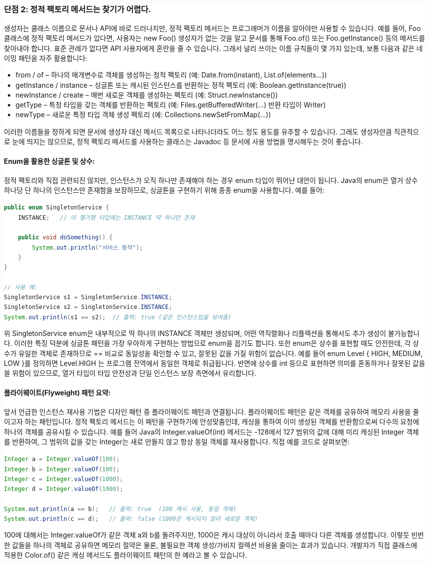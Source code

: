 ### 단점 2: 정적 팩토리 메서드는 찾기가 어렵다. 
생성자는 클래스 이름으로 문서나 API에 바로 드러나지만, 정적 팩토리 메서드는 프로그래머가 이름을 알아야만 사용할 수 있습니다. 예를 들어, Foo 클래스에 정적 팩토리 메서드가 있다면, 사용자는 new Foo() 생성자가 없는 것을 알고 문서를 통해 Foo.of() 또는 Foo.getInstance() 등의 메서드를 찾아내야 합니다. 표준 관례가 없다면 API 사용자에게 혼란을 줄 수 있습니다. 그래서 널리 쓰이는 이름 규칙들이 몇 가지 있는데, 보통 다음과 같은 네이밍 패턴을 자주 활용합니다:

* from / of – 하나의 매개변수로 객체를 생성하는 정적 팩토리 (예: Date.from(instant), List.of(elements...))
* getInstance / instance – 싱글톤 또는 캐시된 인스턴스를 반환하는 정적 팩토리 (예: Boolean.getInstance(true))
* newInstance / create – 매번 새로운 객체를 생성하는 팩토리 (예: Struct.newInstance())
* getType – 특정 타입을 갖는 객체를 반환하는 팩토리 (예: Files.getBufferedWriter(...) 반환 타입이 Writer)
* newType – 새로운 특정 타입 객체 생성 팩토리 (예: Collections.newSetFromMap(...))

 이러한 이름들을 정하게 되면 문서에 생성자 대신 메서드 목록으로 나타나더라도 어느 정도 용도를 유추할 수 있습니다. 그래도 생성자만큼 직관적으로 눈에 띄지는 않으므로, 정적 팩토리 메서드를 사용하는 클래스는 Javadoc 등 문서에 사용 방법을 명시해두는 것이 좋습니다.

#### Enum을 활용한 싱글톤 및 상수: 
정적 팩토리와 직접 관련되진 않지만, 인스턴스가 오직 하나만 존재해야 하는 경우 enum 타입이 뛰어난 대안이 됩니다. Java의 enum은 열거 상수 하나당 단 하나의 인스턴스만 존재함을 보장하므로, 싱글톤을 구현하기 위해 종종 enum을 사용합니다. 예를 들어:
``` java
public enum SingletonService {
    INSTANCE;   // 이 열거형 타입에는 INSTANCE 딱 하나만 존재

    public void doSomething() {
        System.out.println("서비스 동작");
    }
}

// 사용 예:
SingletonService s1 = SingletonService.INSTANCE;
SingletonService s2 = SingletonService.INSTANCE;
System.out.println(s1 == s2);  // 출력: true (같은 인스턴스임을 보여줌)
```
위 SingletonService enum은 내부적으로 딱 하나의 INSTANCE 객체만 생성되며, 어떤 역직렬화나 리플렉션을 통해서도 추가 생성이 불가능합니다. 이러한 특징 덕분에 싱글톤 패턴을 가장 우아하게 구현하는 방법으로 enum을 꼽기도 합니다. 또한 enum은 상수를 표현할 때도 안전한데, 각 상수가 유일한 객체로 존재하므로 == 비교로 동일성을 확인할 수 있고, 잘못된 값을 가질 위험이 없습니다. 예를 들어 enum Level { HIGH, MEDIUM, LOW }를 정의하면 Level.HIGH 는 프로그램 전역에서 동일한 객체로 취급됩니다. 반면에 상수를 int 등으로 표현하면 의미를 혼동하거나 잘못된 값을 쓸 위험이 있으므로, 열거 타입이 타입 안전성과 단일 인스턴스 보장 측면에서 유리합니다.

#### 플라이웨이트(Flyweight) 패턴 요약: 
앞서 언급한 인스턴스 재사용 기법은 디자인 패턴 중 플라이웨이트 패턴과 연결됩니다. 플라이웨이트 패턴은 같은 객체를 공유하여 메모리 사용을 줄이고자 하는 패턴입니다. 정적 팩토리 메서드는 이 패턴을 구현하기에 안성맞춤인데, 캐싱을 통하여 이미 생성된 객체를 반환함으로써 다수의 요청에 하나의 객체를 공유시킬 수 있습니다. 예를 들어 Java의 Integer.valueOf(int) 메서드는 -128에서 127 범위의 값에 대해 미리 캐싱된 Integer 객체를 반환하여, 그 범위의 값을 갖는 Integer는 새로 만들지 않고 항상 동일 객체를 재사용합니다. 직접 예를 코드로 살펴보면:
``` java
Integer a = Integer.valueOf(100);
Integer b = Integer.valueOf(100);
Integer c = Integer.valueOf(1000);
Integer d = Integer.valueOf(1000);

System.out.println(a == b);   // 출력: true  (100 캐시 사용, 동일 객체)
System.out.println(c == d);   // 출력: false (1000은 캐시되지 않아 새로운 객체)
```
100에 대해서는 Integer.valueOf가 같은 객체 a와 b를 돌려주지만, 1000은 캐시 대상이 아니라서 호출 때마다 다른 객체를 생성합니다. 이렇듯 빈번한 값들을 하나의 객체로 공유하면 메모리 절약은 물론, 불필요한 객체 생성/가비지 컬렉션 비용을 줄이는 효과가 있습니다. 개발자가 직접 클래스에 적용한 Color.of() 같은 캐싱 메서드도 플라이웨이트 패턴의 한 예라고 볼 수 있습니다.